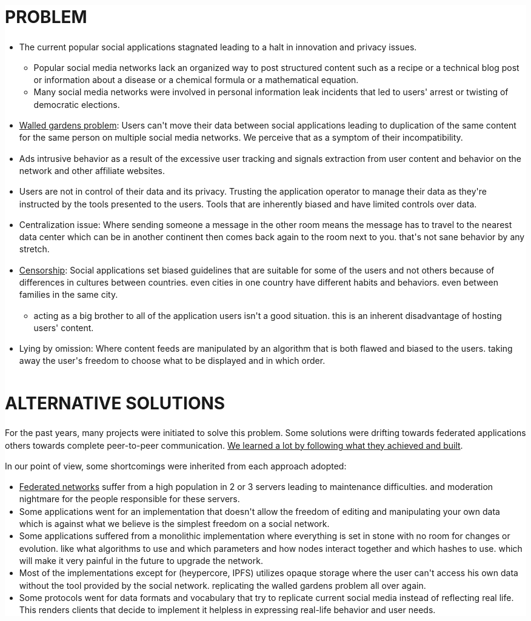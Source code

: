 


# PROBLEM

* The current popular social applications stagnated leading to a halt in innovation and privacy issues.
  * Popular social media networks lack an organized way to post structured content such as a recipe or a technical blog post or information about a disease or a chemical formula or a mathematical equation.
  * Many social media networks were involved in personal information leak incidents that led to users' arrest or twisting of democratic elections.

* [Walled gardens problem](https://en.wikipedia.org/wiki/Closed_platform): Users can't move their data between social applications leading to duplication of the same content for the same person on multiple social media networks. We perceive that as a symptom of their incompatibility.

* Ads intrusive behavior as a result of the excessive user tracking and signals extraction from user content and behavior on the network and other affiliate websites.

* Users are not in control of their data and its privacy. Trusting the application operator to manage their data as they're instructed by the tools presented to the users. Tools that are inherently biased and have limited controls over data.

* Centralization issue: Where sending someone a message in the other room means the message has to travel to the nearest data center which can be in another continent then comes back again to the room next to you. that's not sane behavior by any stretch.

* [Censorship](https://en.wikipedia.org/wiki/Censorship#Social_media): Social applications set biased guidelines that are suitable for some of the users and not others because of differences in cultures between countries. even cities in one country have different habits and behaviors. even between families in the same city.
  * acting as a big brother to all of the application users isn't a good situation. this is an inherent disadvantage of hosting users' content.

* Lying by omission: Where content feeds are manipulated by an algorithm that is both flawed and biased to the users. taking away the user's freedom to choose what to be displayed and in which order.

# ALTERNATIVE SOLUTIONS

For the past years, many projects were initiated to solve this problem. Some solutions were drifting towards federated applications others towards complete peer-to-peer communication. [We learned a lot by following what they achieved and built](https://matrix.org/_matrix/media/r0/download/twitter.modular.im/981b258141aa0b197804127cd2f7d298757bad20).

In our point of view, some shortcomings were inherited from each approach adopted:

* [Federated networks](https://en.wikipedia.org/wiki/Federation_(information_technology)) suffer from a high population in 2 or 3 servers leading to maintenance difficulties. and moderation nightmare for the people responsible for these servers.
* Some applications went for an implementation that doesn't allow the freedom of editing and manipulating your own data which is against what we believe is the simplest freedom on a social network.
* Some applications suffered from a monolithic implementation where everything is set in stone with no room for changes or evolution. like what algorithms to use and which parameters and how nodes interact together and which hashes to use. which will make it very painful in the future to upgrade the network.
* Most of the implementations except for (heypercore, IPFS) utilizes opaque storage where the user can't access his own data without the tool provided by the social network. replicating the walled gardens problem all over again.
* Some protocols went for data formats and vocabulary that try to replicate current social media instead of reflecting real life. This renders clients that decide to implement it helpless in expressing real-life behavior and user needs.
